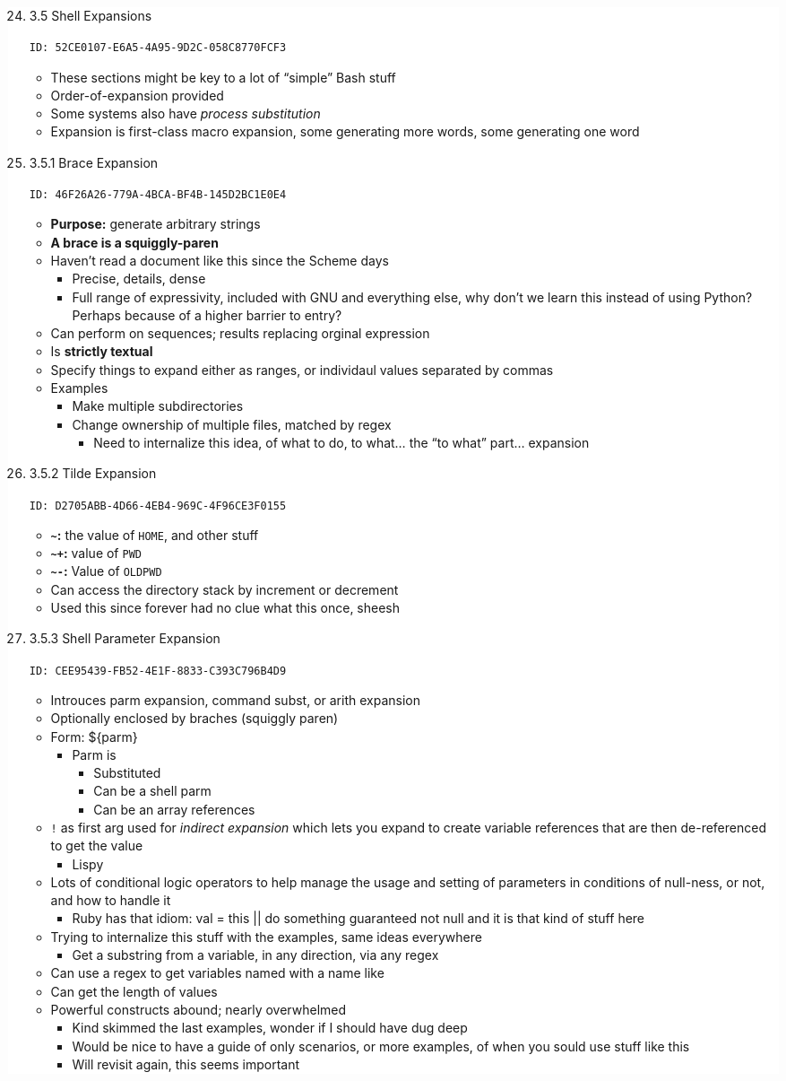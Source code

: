 24. 3.5 Shell Expansions

        ID: 52CE0107-E6A5-4A95-9D2C-058C8770FCF3

    -   These sections might be key to a lot of &ldquo;simple&rdquo; Bash stuff
    -   Order-of-expansion provided
    -   Some systems also have *process substitution*
    -   Expansion is first-class macro expansion, some generating more words, some
        generating one word

25. 3.5.1 Brace Expansion

        ID: 46F26A26-779A-4BCA-BF4B-145D2BC1E0E4

    -   **Purpose:** generate arbitrary strings
    -   **A brace is a squiggly-paren**
    -   Haven&rsquo;t read a document like this since the Scheme days
        -   Precise, details, dense
        -   Full range of expressivity, included with GNU and everything else, why don&rsquo;t
            we learn this instead of using Python? Perhaps because of a higher barrier
            to entry?
    -   Can perform on sequences; results replacing orginal expression
    -   Is **strictly textual**
    -   Specify things to expand either as ranges, or individaul values separated by
        commas
    -   Examples
        -   Make multiple subdirectories
        -   Change ownership of multiple files, matched by regex
            -   Need to internalize this idea, of what to do, to what&#x2026; the &ldquo;to what&rdquo;
                part&#x2026; expansion

26. 3.5.2 Tilde Expansion

        ID: D2705ABB-4D66-4EB4-969C-4F96CE3F0155

    -   **`~`:** the value of `HOME`, and other stuff
    -   **`~+`:** value of `PWD`
    -   **`~-`:** Value of `OLDPWD`
    -   Can access the directory stack by increment or decrement
    -   Used this since forever had no clue what this once, sheesh

27. 3.5.3 Shell Parameter Expansion

        ID: CEE95439-FB52-4E1F-8833-C393C796B4D9

    -   Introuces parm expansion, command subst, or arith expansion
    -   Optionally enclosed by braches (squiggly paren)
    -   Form: ${parm}
        -   Parm is
            -   Substituted
            -   Can be a shell parm
            -   Can be an array references
    -   `!` as first arg used for *indirect expansion* which lets you expand to create
        variable references that are then de-referenced to get the value
        -   Lispy
    -   Lots of conditional logic operators to help manage the usage and setting of
        parameters in conditions of null-ness, or not, and how to handle it
        -   Ruby has that idiom: val = this || do something guaranteed not null and
            it is that kind of stuff here
    -   Trying to internalize this stuff with the examples, same ideas everywhere
        -   Get a substring from a variable, in any direction, via any regex
    -   Can use a regex to get variables named with a name like
    -   Can get the length of values
    -   Powerful constructs abound; nearly overwhelmed
        -   Kind skimmed the last examples, wonder if I should have dug deep
        -   Would be nice to have a guide of only scenarios, or more examples, of when
            you sould use stuff like this
        -   Will revisit again, this seems important
